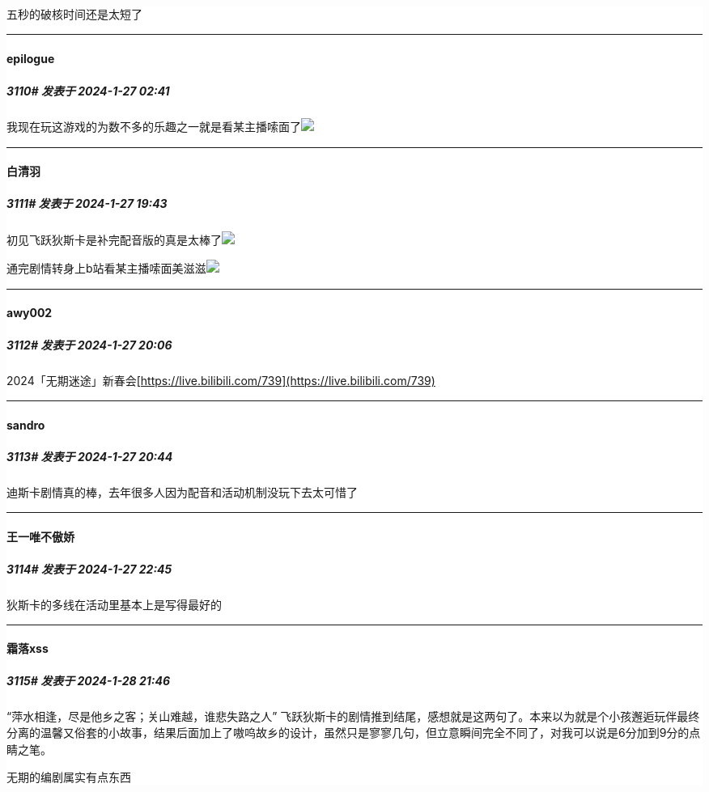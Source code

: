 五秒的破核时间还是太短了


*****

####  epilogue  
##### 3110#       发表于 2024-1-27 02:41

我现在玩这游戏的为数不多的乐趣之一就是看某主播嗦面了<img src="https://static.saraba1st.com/image/smiley/face2017/053.png" referrerpolicy="no-referrer">


*****

####  白清羽  
##### 3111#       发表于 2024-1-27 19:43

初见飞跃狄斯卡是补完配音版的真是太棒了<img src="https://static.saraba1st.com/image/smiley/face2017/138.png" referrerpolicy="no-referrer">

通完剧情转身上b站看某主播嗦面美滋滋<img src="https://static.saraba1st.com/image/smiley/face2017/037.png" referrerpolicy="no-referrer">


*****

####  awy002  
##### 3112#       发表于 2024-1-27 20:06

2024「无期迷途」新春会[https://live.bilibili.com/739](https://live.bilibili.com/739)


*****

####  sandro  
##### 3113#       发表于 2024-1-27 20:44

迪斯卡剧情真的棒，去年很多人因为配音和活动机制没玩下去太可惜了


*****

####  王一唯不傲娇  
##### 3114#       发表于 2024-1-27 22:45

狄斯卡的多线在活动里基本上是写得最好的


*****

####  霜落xss  
##### 3115#       发表于 2024-1-28 21:46

“萍水相逢，尽是他乡之客；关山难越，谁悲失路之人”
飞跃狄斯卡的剧情推到结尾，感想就是这两句了。本来以为就是个小孩邂逅玩伴最终分离的温馨又俗套的小故事，结果后面加上了嗷呜故乡的设计，虽然只是寥寥几句，但立意瞬间完全不同了，对我可以说是6分加到9分的点睛之笔。

无期的编剧属实有点东西
